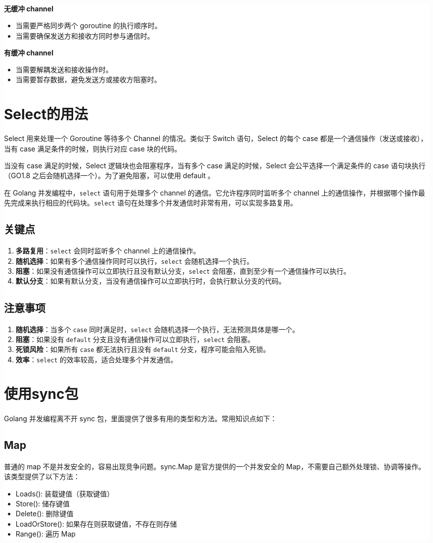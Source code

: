 **无缓冲 channel**

- 当需要严格同步两个 goroutine 的执行顺序时。
- 当需要确保发送方和接收方同时参与通信时。

**有缓冲 channel**

- 当需要解耦发送和接收操作时。
- 当需要暂存数据，避免发送方或接收方阻塞时。



# Select的用法

Select 用来处理一个 Goroutine 等待多个 Channel 的情况。类似于 Switch 语句，Select 的每个 case 都是一个通信操作（发送或接收），当有 case 满足条件的时候，则执行对应 case 块的代码。

当没有 case 满足的时候，Select 逻辑块也会阻塞程序，当有多个 case 满足的时候，Select 会公平选择一个满足条件的 case 语句块执行（GO1.8 之后会随机选择一个）。为了避免阻塞，可以使用 default 。

在 Golang 并发编程中，`select` 语句用于处理多个 channel 的通信。它允许程序同时监听多个 channel 上的通信操作，并根据哪个操作最先完成来执行相应的代码块。`select` 语句在处理多个并发通信时非常有用，可以实现多路复用。

## 关键点

1. **多路复用**：`select` 会同时监听多个 channel 上的通信操作。
2. **随机选择**：如果有多个通信操作同时可以执行，`select` 会随机选择一个执行。
3. **阻塞**：如果没有通信操作可以立即执行且没有默认分支，`select` 会阻塞，直到至少有一个通信操作可以执行。
4. **默认分支**：如果有默认分支，当没有通信操作可以立即执行时，会执行默认分支的代码。

## 注意事项

1. **随机选择**：当多个 `case` 同时满足时，`select` 会随机选择一个执行，无法预测具体是哪一个。
2. **阻塞**：如果没有 `default` 分支且没有通信操作可以立即执行，`select` 会阻塞。
3. **死锁风险**：如果所有 `case` 都无法执行且没有 `default` 分支，程序可能会陷入死锁。
4. **效率**：`select` 的效率较高，适合处理多个并发通信。





# 使用sync包

Golang 并发编程离不开 sync 包，里面提供了很多有用的类型和方法。常用知识点如下：

## Map

普通的 map 不是并发安全的，容易出现竞争问题。sync.Map 是官方提供的一个并发安全的 Map，不需要自己额外处理锁、协调等操作。该类型提供了以下方法：

- Loads(): 装载键值（获取键值）
- Store(): 储存键值
- Delete(): 删除键值
- LoadOrStore(): 如果存在则获取键值，不存在则存储
- Range(): 遍历 Map
